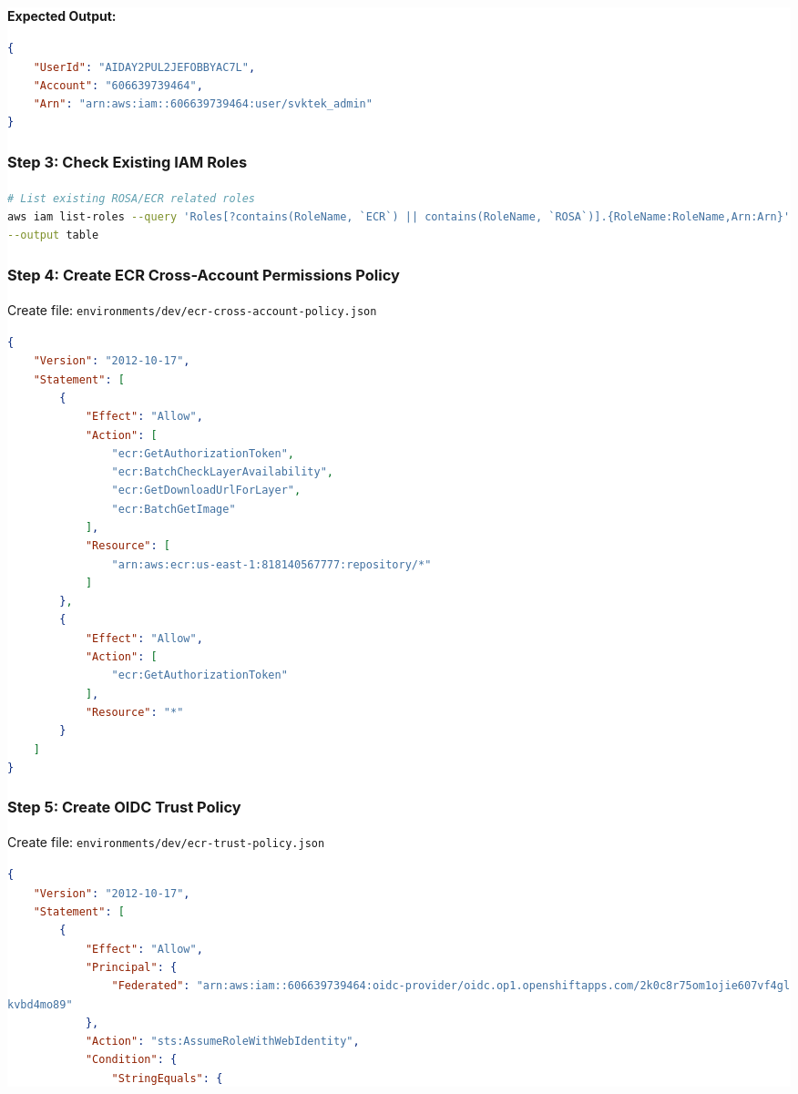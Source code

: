 **Expected Output:**
```json
{
    "UserId": "AIDAY2PUL2JEFOBBYAC7L",
    "Account": "606639739464",
    "Arn": "arn:aws:iam::606639739464:user/svktek_admin"
}
```

### Step 3: Check Existing IAM Roles

```bash
# List existing ROSA/ECR related roles
aws iam list-roles --query 'Roles[?contains(RoleName, `ECR`) || contains(RoleName, `ROSA`)].{RoleName:RoleName,Arn:Arn}' --output table
```

### Step 4: Create ECR Cross-Account Permissions Policy

Create file: `environments/dev/ecr-cross-account-policy.json`

```json
{
    "Version": "2012-10-17",
    "Statement": [
        {
            "Effect": "Allow",
            "Action": [
                "ecr:GetAuthorizationToken",
                "ecr:BatchCheckLayerAvailability",
                "ecr:GetDownloadUrlForLayer",
                "ecr:BatchGetImage"
            ],
            "Resource": [
                "arn:aws:ecr:us-east-1:818140567777:repository/*"
            ]
        },
        {
            "Effect": "Allow",
            "Action": [
                "ecr:GetAuthorizationToken"
            ],
            "Resource": "*"
        }
    ]
}
```

### Step 5: Create OIDC Trust Policy

Create file: `environments/dev/ecr-trust-policy.json`

```json
{
    "Version": "2012-10-17",
    "Statement": [
        {
            "Effect": "Allow",
            "Principal": {
                "Federated": "arn:aws:iam::606639739464:oidc-provider/oidc.op1.openshiftapps.com/2k0c8r75om1ojie607vf4glkvbd4mo89"
            },
            "Action": "sts:AssumeRoleWithWebIdentity",
            "Condition": {
                "StringEquals": {
```